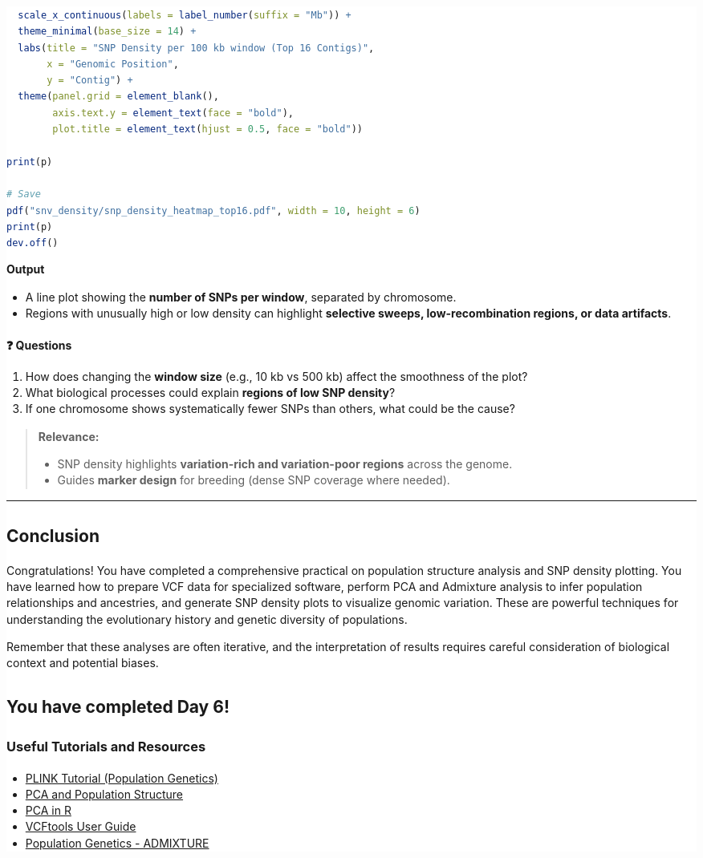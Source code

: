```r
  scale_x_continuous(labels = label_number(suffix = "Mb")) +
  theme_minimal(base_size = 14) +
  labs(title = "SNP Density per 100 kb window (Top 16 Contigs)",
       x = "Genomic Position",
       y = "Contig") +
  theme(panel.grid = element_blank(),
        axis.text.y = element_text(face = "bold"),
        plot.title = element_text(hjust = 0.5, face = "bold"))

print(p)

# Save
pdf("snv_density/snp_density_heatmap_top16.pdf", width = 10, height = 6)
print(p)
dev.off()
```

**Output**

- A line plot showing the **number of SNPs per window**, separated by chromosome.  
- Regions with unusually high or low density can highlight **selective sweeps, low-recombination regions, or data artifacts**.

#### ❓ Questions 

1. How does changing the **window size** (e.g., 10 kb vs 500 kb) affect the smoothness of the plot?  
2. What biological processes could explain **regions of low SNP density**?  
3. If one chromosome shows systematically fewer SNPs than others, what could be the cause?  

> **Relevance:**  
> - SNP density highlights **variation-rich and variation-poor regions** across the genome.  
> - Guides **marker design** for breeding (dense SNP coverage where needed).

---

## Conclusion

Congratulations! You have completed a comprehensive practical on population structure analysis and SNP density plotting. You have learned how to prepare VCF data for specialized software, perform PCA and Admixture analysis to infer population relationships and ancestries, and generate SNP density plots to visualize genomic variation. These are powerful techniques for understanding the evolutionary history and genetic diversity of populations.

Remember that these analyses are often iterative, and the interpretation of results requires careful consideration of biological context and potential biases. 

## You have completed **Day 6**!

### Useful Tutorials and Resources

- [PLINK Tutorial (Population Genetics)](https://zzz.bwh.harvard.edu/plink/tutorial.shtml)  
- [PCA and Population Structure](https://speciationgenomics.github.io/pca/)  
- [PCA in R](https://rpubs.com/nanette/PCA)  
- [VCFtools User Guide](https://vcftools.sourceforge.net/man_latest.html)
- [Population Genetics - ADMIXTURE](https://speciationgenomics.github.io/ADMIXTURE/)

